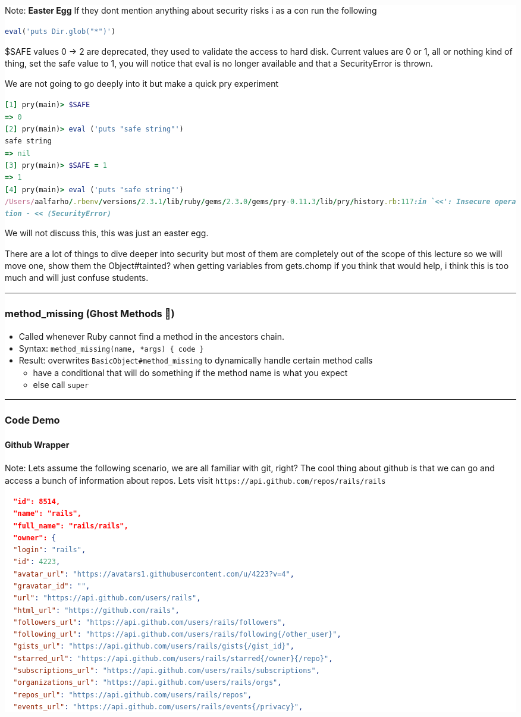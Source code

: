Note: **Easter Egg** If they dont mention anything about security risks i as a con run the following
```ruby
eval('puts Dir.glob("*")')
```
$SAFE values 0 -> 2 are deprecated, they used to validate the access to hard disk. Current values are 0 or 1, all or nothing kind of thing, set the safe value to 1, you will notice that eval is no longer available and that a SecurityError is thrown.

We are not going to go deeply into it but make a quick pry experiment
```ruby
[1] pry(main)> $SAFE
=> 0
[2] pry(main)> eval ('puts "safe string"')
safe string
=> nil
[3] pry(main)> $SAFE = 1
=> 1
[4] pry(main)> eval ('puts "safe string"')
/Users/aalfarho/.rbenv/versions/2.3.1/lib/ruby/gems/2.3.0/gems/pry-0.11.3/lib/pry/history.rb:117:in `<<': Insecure operation - << (SecurityError)
```
We will not discuss this, this was just an easter egg.

There are a lot of things to dive deeper into security but most of them are completely out of the scope of this lecture so we will move one, show them the Object#tainted? when getting variables from gets.chomp if you think that would help, i think this is too much and will just confuse students.

---

### method_missing (Ghost Methods 👻)

+ Called whenever Ruby cannot find a method in the ancestors chain.
+ Syntax: `method_missing(name, *args) { code }`
+ Result: overwrites `BasicObject#method_missing` to dynamically handle certain method calls
  + have a conditional that will do something if the method name is what you expect
  + else call `super`

---

### Code Demo

#### Github Wrapper

Note: Lets assume the following scenario, we are all familiar with git, right?
The cool thing about github is that we can go and access a bunch of information about repos.
Lets visit `https://api.github.com/repos/rails/rails`
```json
  "id": 8514,
  "name": "rails",
  "full_name": "rails/rails",
  "owner": {
  "login": "rails",
  "id": 4223,
  "avatar_url": "https://avatars1.githubusercontent.com/u/4223?v=4",
  "gravatar_id": "",
  "url": "https://api.github.com/users/rails",
  "html_url": "https://github.com/rails",
  "followers_url": "https://api.github.com/users/rails/followers",
  "following_url": "https://api.github.com/users/rails/following{/other_user}",
  "gists_url": "https://api.github.com/users/rails/gists{/gist_id}",
  "starred_url": "https://api.github.com/users/rails/starred{/owner}{/repo}",
  "subscriptions_url": "https://api.github.com/users/rails/subscriptions",
  "organizations_url": "https://api.github.com/users/rails/orgs",
  "repos_url": "https://api.github.com/users/rails/repos",
  "events_url": "https://api.github.com/users/rails/events{/privacy}",
```